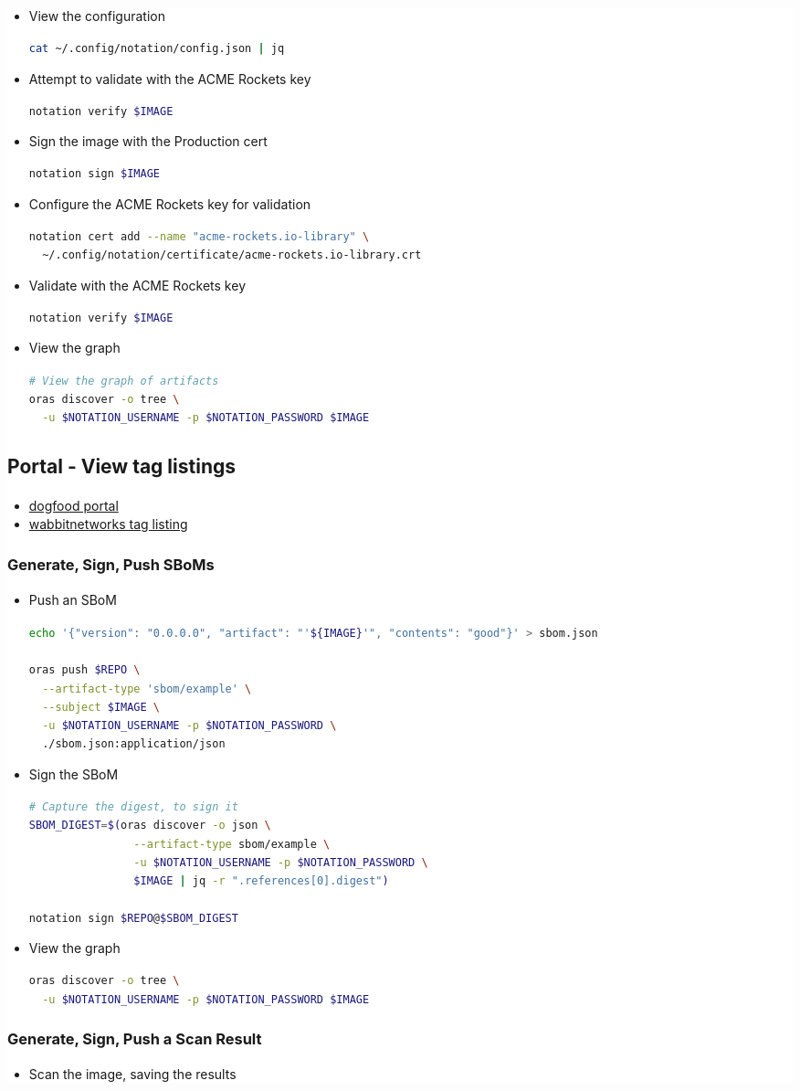   ```bash
  ```
- View the configuration
  ```bash
  cat ~/.config/notation/config.json | jq
  ```
- Attempt to validate with the ACME Rockets key
  ```bash
  notation verify $IMAGE
  ```
- Sign the image with the Production cert
    ```bash
    notation sign $IMAGE
    ```
- Configure the ACME Rockets key for validation
  ```bash
  notation cert add --name "acme-rockets.io-library" \
    ~/.config/notation/certificate/acme-rockets.io-library.crt
  ```
- Validate with the ACME Rockets key
  ```bash
  notation verify $IMAGE
  ```
- View the graph
  ```bash
  # View the graph of artifacts
  oras discover -o tree \
    -u $NOTATION_USERNAME -p $NOTATION_PASSWORD $IMAGE
  ```
## Portal - View tag listings

- [dogfood portal](http://aka.ms/acr/portal/df)
- [wabbitnetworks tag listing](https://df.onecloud.azure-test.net/?Microsoft_Azure_ContainerRegistries=true#@MSFT.ccsctp.net/resource/subscriptions/f9d7ebed-adbd-4cb4-b973-aaf82c136138/resourceGroups/wabbitnetworks-acr/providers/Microsoft.ContainerRegistry/registries/wabbitnetworks/repository)

### Generate, Sign, Push SBoMs

- Push an SBoM
  ```bash
  echo '{"version": "0.0.0.0", "artifact": "'${IMAGE}'", "contents": "good"}' > sbom.json

  oras push $REPO \
    --artifact-type 'sbom/example' \
    --subject $IMAGE \
    -u $NOTATION_USERNAME -p $NOTATION_PASSWORD \
    ./sbom.json:application/json
  ```
- Sign the SBoM
  ```bash
  # Capture the digest, to sign it
  SBOM_DIGEST=$(oras discover -o json \
                  --artifact-type sbom/example \
                  -u $NOTATION_USERNAME -p $NOTATION_PASSWORD \
                  $IMAGE | jq -r ".references[0].digest")

  notation sign $REPO@$SBOM_DIGEST
  ```
- View the graph
  ```bash
  oras discover -o tree \
    -u $NOTATION_USERNAME -p $NOTATION_PASSWORD $IMAGE
  ```
### Generate, Sign, Push a Scan Result
- Scan the image, saving the results
  ```bash
  ```